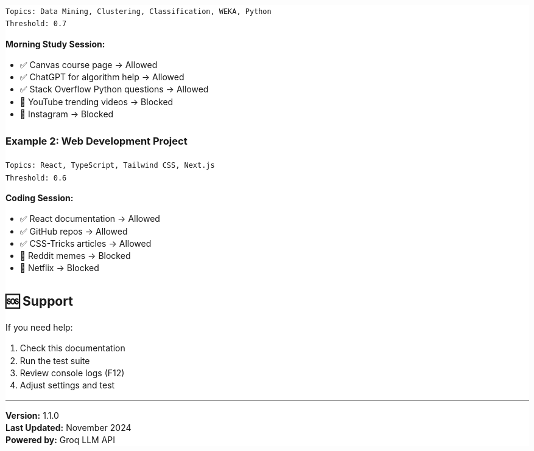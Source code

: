 ```
Topics: Data Mining, Clustering, Classification, WEKA, Python
Threshold: 0.7
```

**Morning Study Session:**
- ✅ Canvas course page → Allowed
- ✅ ChatGPT for algorithm help → Allowed  
- ✅ Stack Overflow Python questions → Allowed
- 🚫 YouTube trending videos → Blocked
- 🚫 Instagram → Blocked

### Example 2: Web Development Project

```
Topics: React, TypeScript, Tailwind CSS, Next.js
Threshold: 0.6
```

**Coding Session:**
- ✅ React documentation → Allowed
- ✅ GitHub repos → Allowed
- ✅ CSS-Tricks articles → Allowed
- 🚫 Reddit memes → Blocked
- 🚫 Netflix → Blocked

## 🆘 Support

If you need help:
1. Check this documentation
2. Run the test suite
3. Review console logs (F12)
4. Adjust settings and test

---

**Version:** 1.1.0  
**Last Updated:** November 2024  
**Powered by:** Groq LLM API
